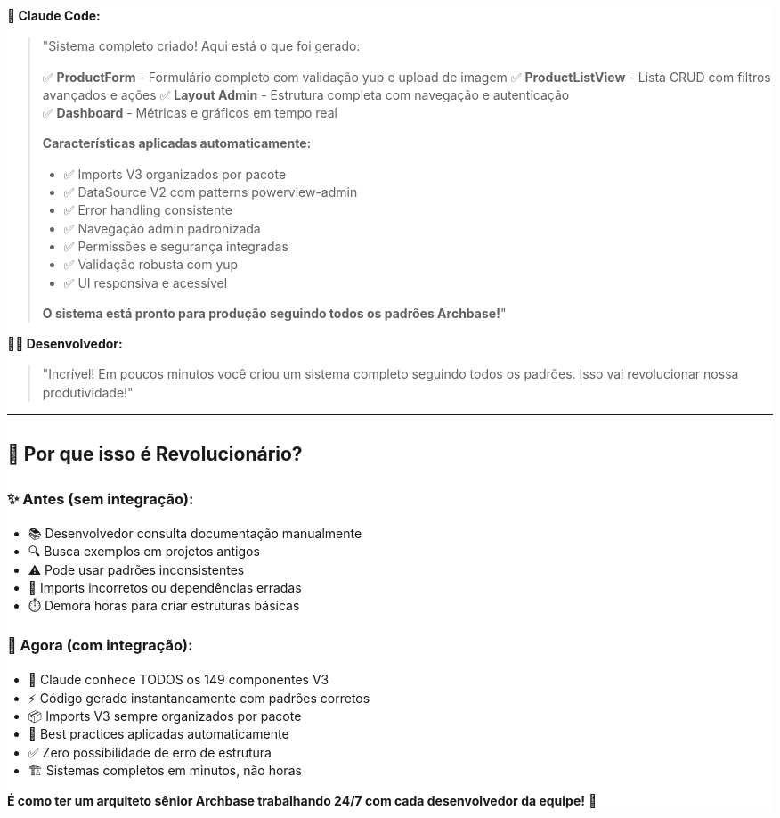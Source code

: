 **🤖 Claude Code:**
> "Sistema completo criado! Aqui está o que foi gerado:
>
> ✅ **ProductForm** - Formulário completo com validação yup e upload de imagem
> ✅ **ProductListView** - Lista CRUD com filtros avançados e ações
> ✅ **Layout Admin** - Estrutura completa com navegação e autenticação  
> ✅ **Dashboard** - Métricas e gráficos em tempo real
>
> **Características aplicadas automaticamente:**
> - ✅ Imports V3 organizados por pacote
> - ✅ DataSource V2 com patterns powerview-admin
> - ✅ Error handling consistente
> - ✅ Navegação admin padronizada
> - ✅ Permissões e segurança integradas
> - ✅ Validação robusta com yup
> - ✅ UI responsiva e acessível
>
> **O sistema está pronto para produção seguindo todos os padrões Archbase!**"

**👨‍💻 Desenvolvedor:**
> "Incrível! Em poucos minutos você criou um sistema completo seguindo todos os padrões. Isso vai revolucionar nossa produtividade!"

---

## 🚀 **Por que isso é Revolucionário?**

### **✨ Antes (sem integração):**
- 📚 Desenvolvedor consulta documentação manualmente
- 🔍 Busca exemplos em projetos antigos  
- ⚠️ Pode usar padrões inconsistentes
- 🐛 Imports incorretos ou dependências erradas
- ⏱️ Demora horas para criar estruturas básicas

### **🚀 Agora (com integração):**
- 🤖 Claude conhece TODOS os 149 componentes V3
- ⚡ Código gerado instantaneamente com padrões corretos
- 📦 Imports V3 sempre organizados por pacote
- 🎯 Best practices aplicadas automaticamente
- ✅ Zero possibilidade de erro de estrutura
- 🏗️ Sistemas completos em minutos, não horas

**É como ter um arquiteto sênior Archbase trabalhando 24/7 com cada desenvolvedor da equipe!** 🎯